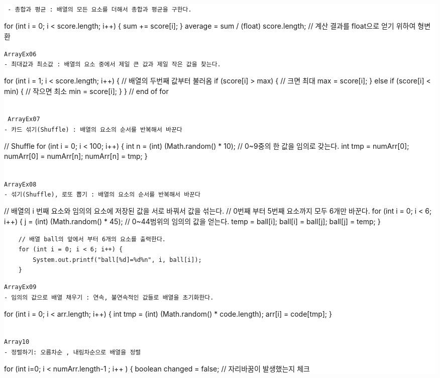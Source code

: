 ```
 - 총합과 평균 : 배열의 모든 요소를 더해서 총합과 평균을 구한다.
```
for (int i = 0; i < score.length; i++) {
			sum += score[i];
}
average = sum / (float) score.length; // 계산 결과를 float으로 얻기 위하여 형변환

```
ArrayEx06 
- 최대값과 최소값 : 배열의 요소 중에서 제일 큰 값과 제일 작은 값을 찾는다.
```
for (int i = 1; i < score.length; i++) {	// 배열의 두번째 값부터 불러옴
			if (score[i] > max) { // 크면 최대
				max = score[i];
			} else if (score[i] < min) { // 작으면 최소
				min = score[i];
			}
		} // end of for
```

 ArrayEx07 
- 카드 섞기(Shuffle) : 배열의 요소의 순서를 반복해서 바꾼다 
```
// Shuffle
		for (int i = 0; i < 100; i++) {
			int n = (int) (Math.random() * 10); // 0~9중의 한 값을 임의로 갖는다.
			int tmp = numArr[0];
			numArr[0] = numArr[n];
			numArr[n] = tmp;
		}
```

ArrayEx08 
- 섞기(Shuffle), 로또 뽑기 : 배열의 요소의 순서를 반복해서 바꾼다 
```
// 배열의 i 번째 요소와 임의의 요소에 저장된 값을 서로 바꿔서 값을 섞는다.
		// 0번째 부터 5번째 요소까지 모두 6개만 바꾼다.
		for (int i = 0; i < 6; i++) {
			j = (int) (Math.random() * 45);		// 0~44범위의 임의의 값을 얻는다.
			temp = ball[i];
			ball[i] = ball[j];
			ball[j] = temp;
		}


		// 배열 ball의 앞에서 부터 6개의 요소를 출력한다.
		for (int i = 0; i < 6; i++) {
			System.out.printf("ball[%d]=%d%n", i, ball[i]);
		}
```           
ArrayEx09 
- 임의의 값으로 배열 채우기 : 연속, 불연속적인 값들로 배열을 초기화한다. 
```
for (int i = 0; i < arr.length; i++) {
			int tmp = (int) (Math.random() * code.length);
			arr[i] = code[tmp];
		}
```

Array10 
- 정렬하기: 오름차순 , 내림차순으로 배열을 정렬
```
for (int i=0; i < numArr.length-1 ; i++ ) {
			boolean changed = false;	// 자리바꿈이 발생했는지 체크
